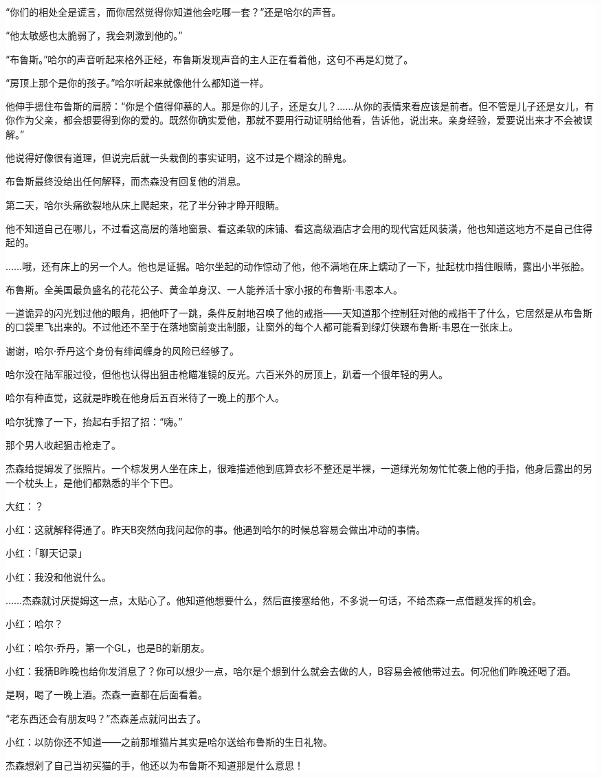“你们的相处全是谎言，而你居然觉得你知道他会吃哪一套？”还是哈尔的声音。

“他太敏感也太脆弱了，我会刺激到他的。”

“布鲁斯。”哈尔的声音听起来格外正经，布鲁斯发现声音的主人正在看着他，这句不再是幻觉了。

“房顶上那个是你的孩子。”哈尔听起来就像他什么都知道一样。

他伸手摁住布鲁斯的肩膀：“你是个值得仰慕的人。那是你的儿子，还是女儿？……从你的表情来看应该是前者。但不管是儿子还是女儿，有你作为父亲，都会想要得到你的爱的。既然你确实爱他，那就不要用行动证明给他看，告诉他，说出来。亲身经验，爱要说出来才不会被误解。”

他说得好像很有道理，但说完后就一头栽倒的事实证明，这不过是个糊涂的醉鬼。

布鲁斯最终没给出任何解释，而杰森没有回复他的消息。



第二天，哈尔头痛欲裂地从床上爬起来，花了半分钟才睁开眼睛。

他不知道自己在哪儿，不过看这高层的落地窗景、看这柔软的床铺、看这高级酒店才会用的现代宫廷风装潢，他也知道这地方不是自己住得起的。

……哦，还有床上的另一个人。他也是证据。哈尔坐起的动作惊动了他，他不满地在床上蠕动了一下，扯起枕巾挡住眼睛，露出小半张脸。

布鲁斯。全美国最负盛名的花花公子、黄金单身汉、一人能养活十家小报的布鲁斯·韦恩本人。

一道诡异的闪光划过他的眼角，把他吓了一跳，条件反射地召唤了他的戒指——天知道那个控制狂对他的戒指干了什么，它居然是从布鲁斯的口袋里飞出来的。不过他还不至于在落地窗前变出制服，让窗外的每个人都可能看到绿灯侠跟布鲁斯·韦恩在一张床上。

谢谢，哈尔·乔丹这个身份有绯闻缠身的风险已经够了。

哈尔没在陆军服过役，但他也认得出狙击枪瞄准镜的反光。六百米外的房顶上，趴着一个很年轻的男人。

哈尔有种直觉，这就是昨晚在他身后五百米待了一晚上的那个人。

哈尔犹豫了一下，抬起右手招了招：“嗨。”

那个男人收起狙击枪走了。



杰森给提姆发了张照片。一个棕发男人坐在床上，很难描述他到底算衣衫不整还是半裸，一道绿光匆匆忙忙袭上他的手指，他身后露出的另一个枕头上，是他们都熟悉的半个下巴。

大红：？

小红：这就解释得通了。昨天B突然向我问起你的事。他遇到哈尔的时候总容易会做出冲动的事情。

小红：「聊天记录」

小红：我没和他说什么。

……杰森就讨厌提姆这一点，太贴心了。他知道他想要什么，然后直接塞给他，不多说一句话，不给杰森一点借题发挥的机会。

小红：哈尔？

小红：哈尔·乔丹，第一个GL，也是B的新朋友。

小红：我猜B昨晚也给你发消息了？你可以想少一点，哈尔是个想到什么就会去做的人，B容易会被他带过去。何况他们昨晚还喝了酒。

是啊，喝了一晚上酒。杰森一直都在后面看着。

“老东西还会有朋友吗？”杰森差点就问出去了。

小红：以防你还不知道——之前那堆猫片其实是哈尔送给布鲁斯的生日礼物。

杰森想剁了自己当初买猫的手，他还以为布鲁斯不知道那是什么意思！
